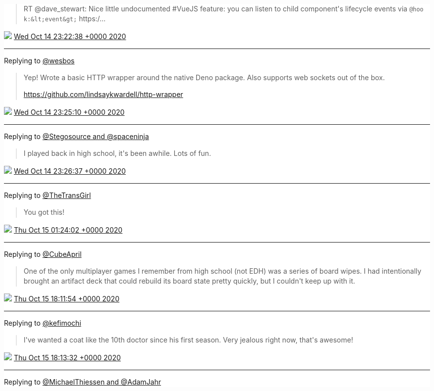 > RT @dave_stewart: Nice little undocumented #VueJS feature: you can listen to child component's lifecycle events via `@hook:&lt;event&gt;` https:/…

<img src="/media/tweet.ico" width="12" /> [Wed Oct 14 23:22:38 +0000 2020](https://twitter.com/lindsaykwardell/status/1316519815050190849)

----

Replying to [@wesbos](https://twitter.com/wesbos/status/1316506040347877379)

> Yep! Wrote a basic HTTP wrapper around the native Deno package. Also supports web sockets out of the box.
> 
> https://github.com/lindsaykwardell/http-wrapper

<img src="/media/tweet.ico" width="12" /> [Wed Oct 14 23:25:10 +0000 2020](https://twitter.com/lindsaykwardell/status/1316520455327506432)

----

Replying to [@Stegosource and @spaceninja](https://twitter.com/heyAustinGil/status/1316515144680140801)

> I played back in high school, it's been awhile. Lots of fun.

<img src="/media/tweet.ico" width="12" /> [Wed Oct 14 23:26:37 +0000 2020](https://twitter.com/lindsaykwardell/status/1316520819208593408)

----

Replying to [@TheTransGirl](https://twitter.com/@TheTransGirl/status/1316538165822476293)

> You got this!

<img src="/media/tweet.ico" width="12" /> [Thu Oct 15 01:24:02 +0000 2020](https://twitter.com/lindsaykwardell/status/1316550366087921667)

----

Replying to [@CubeApril](https://twitter.com/CubeApril/status/1316777376550916097)

> One of the only multiplayer games I remember from high school (not EDH) was a series of board wipes. I had intentionally brought an artifact deck that could rebuild its board state pretty quickly, but I couldn't keep up with it.

<img src="/media/tweet.ico" width="12" /> [Thu Oct 15 18:11:54 +0000 2020](https://twitter.com/lindsaykwardell/status/1316804006182674432)

----

Replying to [@kefimochi](https://twitter.com/kefimochi/status/1255733977089900545)

> I've wanted a coat like the 10th doctor since his first season. Very jealous right now, that's awesome!

<img src="/media/tweet.ico" width="12" /> [Thu Oct 15 18:13:32 +0000 2020](https://twitter.com/lindsaykwardell/status/1316804417161576448)

----

Replying to [@MichaelThiessen and @AdamJahr](https://twitter.com/MichaelThiessen/status/1317064341926137856)
